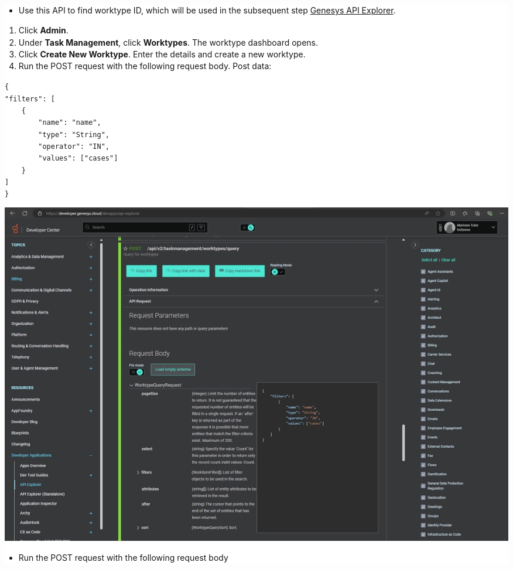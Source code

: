   * Use this API to find worktype ID, which will be used in the subsequent step [Genesys API Explorer](https://developer.genesys.cloud/devapps/api-explorer "Genesys API Explorer").
  1. Click **Admin**.
  2. Under **Task Management**, click **Worktypes**. The worktype dashboard opens.
  3. Click **Create New Worktype**. Enter the details and create a new worktype.
  4. Run the POST request with the following request body.
  Post data:  

  ```
  {
  "filters": [
      {
          "name": "name",
          "type": "String",
          "operator": "IN",
          "values": ["cases"]
      }
  ]
  }
  ```

  ![Get worktype id](images/get-worktype-id-api.png "Get worktype id")

* Run the POST request with the following request body
